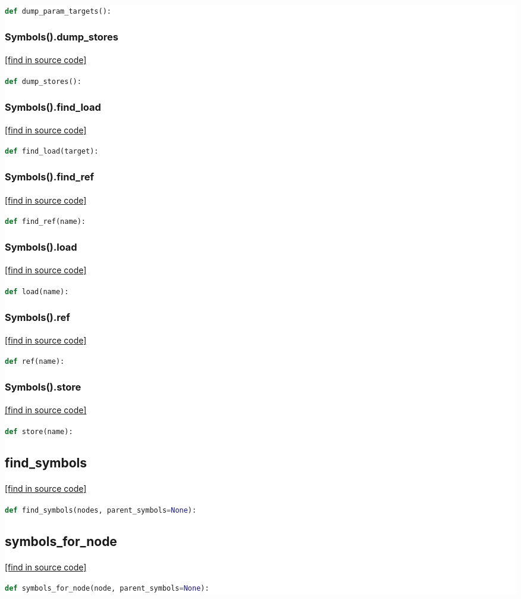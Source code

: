 ```python
def dump_param_targets():
```

### Symbols().dump_stores

[[find in source code]](..\..\..\..\..\env\Lib\site-packages\jinja2\idtracking.py#L130)

```python
def dump_stores():
```

### Symbols().find_load

[[find in source code]](..\..\..\..\..\env\Lib\site-packages\jinja2\idtracking.py#L48)

```python
def find_load(target):
```

### Symbols().find_ref

[[find in source code]](..\..\..\..\..\env\Lib\site-packages\jinja2\idtracking.py#L54)

```python
def find_ref(name):
```

### Symbols().load

[[find in source code]](..\..\..\..\..\env\Lib\site-packages\jinja2\idtracking.py#L99)

```python
def load(name):
```

### Symbols().ref

[[find in source code]](..\..\..\..\..\env\Lib\site-packages\jinja2\idtracking.py#L60)

```python
def ref(name):
```

### Symbols().store

[[find in source code]](..\..\..\..\..\env\Lib\site-packages\jinja2\idtracking.py#L77)

```python
def store(name):
```

## find_symbols

[[find in source code]](..\..\..\..\..\env\Lib\site-packages\jinja2\idtracking.py#L10)

```python
def find_symbols(nodes, parent_symbols=None):
```

## symbols_for_node

[[find in source code]](..\..\..\..\..\env\Lib\site-packages\jinja2\idtracking.py#L18)

```python
def symbols_for_node(node, parent_symbols=None):
```
